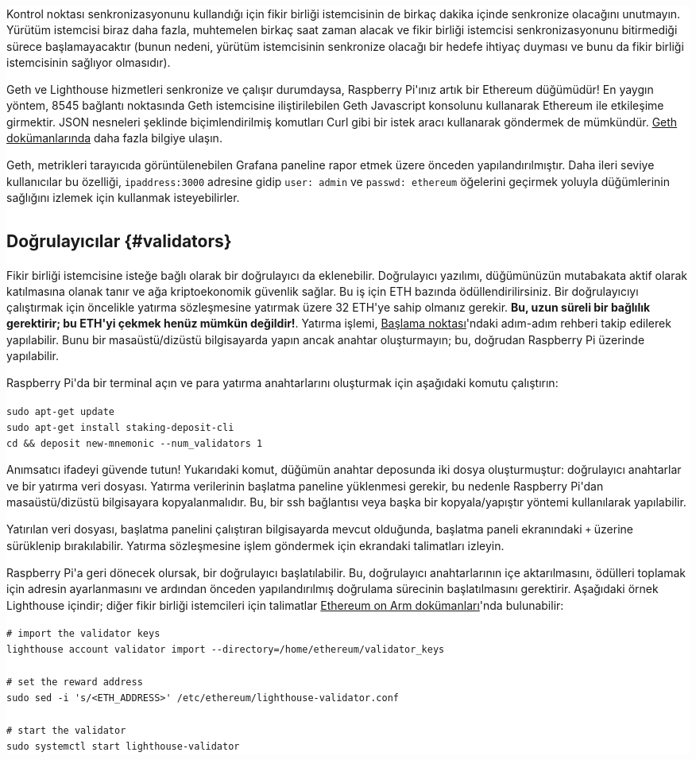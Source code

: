 Kontrol noktası senkronizasyonunu kullandığı için fikir birliği istemcisinin de birkaç dakika içinde senkronize olacağını unutmayın. Yürütüm istemcisi biraz daha fazla, muhtemelen birkaç saat zaman alacak ve fikir birliği istemcisi senkronizasyonunu bitirmediği sürece başlamayacaktır (bunun nedeni, yürütüm istemcisinin senkronize olacağı bir hedefe ihtiyaç duyması ve bunu da fikir birliği istemcisinin sağlıyor olmasıdır).

Geth ve Lighthouse hizmetleri senkronize ve çalışır durumdaysa, Raspberry Pi'ınız artık bir Ethereum düğümüdür! En yaygın yöntem, 8545 bağlantı noktasında Geth istemcisine iliştirilebilen Geth Javascript konsolunu kullanarak Ethereum ile etkileşime girmektir. JSON nesneleri şeklinde biçimlendirilmiş komutları Curl gibi bir istek aracı kullanarak göndermek de mümkündür. [Geth dokümanlarında](https://geth.ethereum.org) daha fazla bilgiye ulaşın.

Geth, metrikleri tarayıcıda görüntülenebilen Grafana paneline rapor etmek üzere önceden yapılandırılmıştır. Daha ileri seviye kullanıcılar bu özelliği, `ipaddress:3000` adresine gidip `user: admin` ve `passwd: ethereum` öğelerini geçirmek yoluyla düğümlerinin sağlığını izlemek için kullanmak isteyebilirler.

## Doğrulayıcılar \{#validators}

Fikir birliği istemcisine isteğe bağlı olarak bir doğrulayıcı da eklenebilir. Doğrulayıcı yazılımı, düğümünüzün mutabakata aktif olarak katılmasına olanak tanır ve ağa kriptoekonomik güvenlik sağlar. Bu iş için ETH bazında ödüllendirilirsiniz. Bir doğrulayıcıyı çalıştırmak için öncelikle yatırma sözleşmesine yatırmak üzere 32 ETH'ye sahip olmanız gerekir. **Bu, uzun süreli bir bağlılık gerektirir; bu ETH'yi çekmek henüz mümkün değildir!**. Yatırma işlemi, [Başlama noktası](https://launchpad.ethereum.org/)'ndaki adım-adım rehberi takip edilerek yapılabilir. Bunu bir masaüstü/dizüstü bilgisayarda yapın ancak anahtar oluşturmayın; bu, doğrudan Raspberry Pi üzerinde yapılabilir.

Raspberry Pi'da bir terminal açın ve para yatırma anahtarlarını oluşturmak için aşağıdaki komutu çalıştırın:

```
sudo apt-get update
sudo apt-get install staking-deposit-cli
cd && deposit new-mnemonic --num_validators 1
```

Anımsatıcı ifadeyi güvende tutun! Yukarıdaki komut, düğümün anahtar deposunda iki dosya oluşturmuştur: doğrulayıcı anahtarlar ve bir yatırma veri dosyası. Yatırma verilerinin başlatma paneline yüklenmesi gerekir, bu nedenle Raspberry Pi'dan masaüstü/dizüstü bilgisayara kopyalanmalıdır. Bu, bir ssh bağlantısı veya başka bir kopyala/yapıştır yöntemi kullanılarak yapılabilir.

Yatırılan veri dosyası, başlatma panelini çalıştıran bilgisayarda mevcut olduğunda, başlatma paneli ekranındaki `+` üzerine sürüklenip bırakılabilir. Yatırma sözleşmesine işlem göndermek için ekrandaki talimatları izleyin.

Raspberry Pi'a geri dönecek olursak, bir doğrulayıcı başlatılabilir. Bu, doğrulayıcı anahtarlarının içe aktarılmasını, ödülleri toplamak için adresin ayarlanmasını ve ardından önceden yapılandırılmış doğrulama sürecinin başlatılmasını gerektirir. Aşağıdaki örnek Lighthouse içindir; diğer fikir birliği istemcileri için talimatlar [Ethereum on Arm dokümanları](https://ethereum-on-arm-documentation.readthedocs.io/en/latest/)'nda bulunabilir:

```shell
# import the validator keys
lighthouse account validator import --directory=/home/ethereum/validator_keys

# set the reward address
sudo sed -i 's/<ETH_ADDRESS>' /etc/ethereum/lighthouse-validator.conf

# start the validator
sudo systemctl start lighthouse-validator
```
